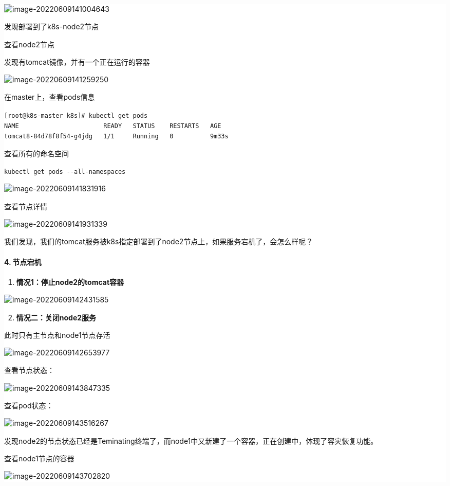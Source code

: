![image-20220609141004643](https://mynotepicbed.oss-cn-beijing.aliyuncs.com/img/image-20220609141004643.png)

发现部署到了k8s-node2节点

查看node2节点

发现有tomcat镜像，并有一个正在运行的容器

![image-20220609141259250](https://mynotepicbed.oss-cn-beijing.aliyuncs.com/img/image-20220609141259250.png)

在master上，查看pods信息

```shell
[root@k8s-master k8s]# kubectl get pods
NAME                       READY   STATUS    RESTARTS   AGE
tomcat8-84d78f8f54-g4jdg   1/1     Running   0          9m33s
```

查看所有的命名空间

```shell
kubectl get pods --all-namespaces
```

![image-20220609141831916](https://mynotepicbed.oss-cn-beijing.aliyuncs.com/img/image-20220609141831916.png)

查看节点详情

![image-20220609141931339](https://mynotepicbed.oss-cn-beijing.aliyuncs.com/img/image-20220609141931339.png)

我们发现，我们的tomcat服务被k8s指定部署到了node2节点上，如果服务宕机了，会怎么样呢？

#### 4. 节点宕机

1. **情况1：停止node2的tomcat容器**

![image-20220609142431585](https://mynotepicbed.oss-cn-beijing.aliyuncs.com/img/image-20220609142431585.png)

2. **情况二：关闭node2服务**

此时只有主节点和node1节点存活

![image-20220609142653977](https://mynotepicbed.oss-cn-beijing.aliyuncs.com/img/image-20220609142653977.png)

查看节点状态：

![image-20220609143847335](https://mynotepicbed.oss-cn-beijing.aliyuncs.com/img/image-20220609143847335.png)

查看pod状态：

![image-20220609143516267](https://mynotepicbed.oss-cn-beijing.aliyuncs.com/img/image-20220609143516267.png)

发现node2的节点状态已经是Teminating终端了，而node1中又新建了一个容器，正在创建中，体现了容灾恢复功能。

查看node1节点的容器

![image-20220609143702820](https://mynotepicbed.oss-cn-beijing.aliyuncs.com/img/image-20220609143702820.png)
